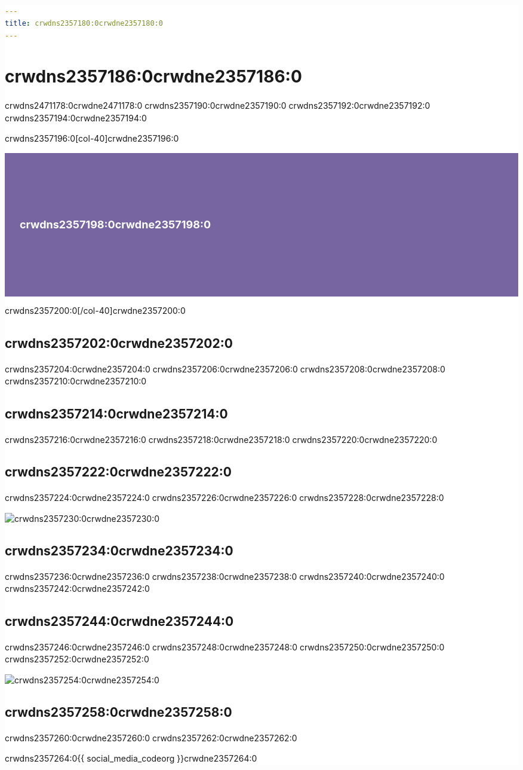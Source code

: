 ```yaml
---
title: crwdns2357180:0crwdne2357180:0
---
```


# crwdns2357186:0crwdne2357186:0

<div class="col-60">
  crwdns2471178:0crwdne2471178:0 crwdns2357190:0crwdne2357190:0 crwdns2357192:0crwdne2357192:0 crwdns2357194:0crwdne2357194:0
</div>

crwdns2357196:0[col-40]crwdne2357196:0

<div style="background-color:#7665a0;height:190px;padding:25px;display:flex;justify-content:center;flex-direction:column">
  
  <font size="4" color="#FFFFFF"><b>crwdns2357198:0crwdne2357198:0</b></font>
 
</div>

crwdns2357200:0[/col-40]crwdne2357200:0

<div style="clear:both"></div>

## crwdns2357202:0crwdne2357202:0

crwdns2357204:0crwdne2357204:0 crwdns2357206:0crwdne2357206:0 crwdns2357208:0crwdne2357208:0 crwdns2357210:0crwdne2357210:0
<br> <iframe width="560" height="315" src="crwdns2357212:0crwdne2357212:0" frameborder="0" allowfullscreen mark="crwd-mark"></iframe>

## crwdns2357214:0crwdne2357214:0

crwdns2357216:0crwdne2357216:0 crwdns2357218:0crwdne2357218:0 crwdns2357220:0crwdne2357220:0

## crwdns2357222:0crwdne2357222:0

crwdns2357224:0crwdne2357224:0 crwdns2357226:0crwdne2357226:0 crwdns2357228:0crwdne2357228:0

<img alt="crwdns2357230:0crwdne2357230:0" src="crwdns2357232:0crwdne2357232:0" width="100%" />

## crwdns2357234:0crwdne2357234:0

crwdns2357236:0crwdne2357236:0 crwdns2357238:0crwdne2357238:0 crwdns2357240:0crwdne2357240:0 crwdns2357242:0crwdne2357242:0

## crwdns2357244:0crwdne2357244:0

crwdns2357246:0crwdne2357246:0 crwdns2357248:0crwdne2357248:0 crwdns2357250:0crwdne2357250:0 crwdns2357252:0crwdne2357252:0

<img alt="crwdns2357254:0crwdne2357254:0" src="crwdns2357256:0crwdne2357256:0" width="100%" />

## crwdns2357258:0crwdne2357258:0

crwdns2357260:0crwdne2357260:0 crwdns2357262:0crwdne2357262:0

crwdns2357264:0{{ social_media_codeorg }}crwdne2357264:0
